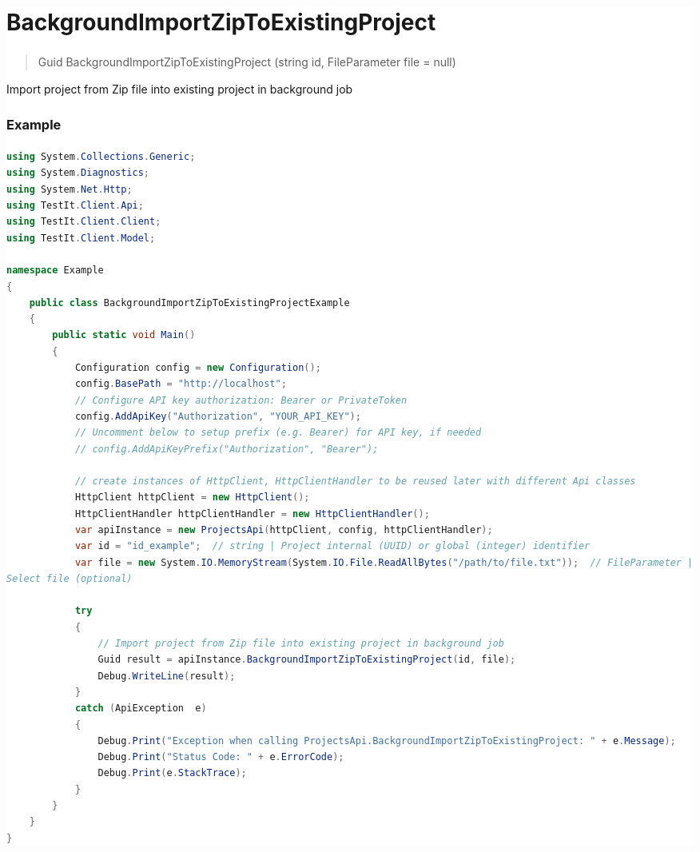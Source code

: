 <a id="backgroundimportziptoexistingproject"></a>
# **BackgroundImportZipToExistingProject**
> Guid BackgroundImportZipToExistingProject (string id, FileParameter file = null)

Import project from Zip file into existing project in background job

### Example
```csharp
using System.Collections.Generic;
using System.Diagnostics;
using System.Net.Http;
using TestIt.Client.Api;
using TestIt.Client.Client;
using TestIt.Client.Model;

namespace Example
{
    public class BackgroundImportZipToExistingProjectExample
    {
        public static void Main()
        {
            Configuration config = new Configuration();
            config.BasePath = "http://localhost";
            // Configure API key authorization: Bearer or PrivateToken
            config.AddApiKey("Authorization", "YOUR_API_KEY");
            // Uncomment below to setup prefix (e.g. Bearer) for API key, if needed
            // config.AddApiKeyPrefix("Authorization", "Bearer");

            // create instances of HttpClient, HttpClientHandler to be reused later with different Api classes
            HttpClient httpClient = new HttpClient();
            HttpClientHandler httpClientHandler = new HttpClientHandler();
            var apiInstance = new ProjectsApi(httpClient, config, httpClientHandler);
            var id = "id_example";  // string | Project internal (UUID) or global (integer) identifier
            var file = new System.IO.MemoryStream(System.IO.File.ReadAllBytes("/path/to/file.txt"));  // FileParameter | Select file (optional) 

            try
            {
                // Import project from Zip file into existing project in background job
                Guid result = apiInstance.BackgroundImportZipToExistingProject(id, file);
                Debug.WriteLine(result);
            }
            catch (ApiException  e)
            {
                Debug.Print("Exception when calling ProjectsApi.BackgroundImportZipToExistingProject: " + e.Message);
                Debug.Print("Status Code: " + e.ErrorCode);
                Debug.Print(e.StackTrace);
            }
        }
    }
}
```
